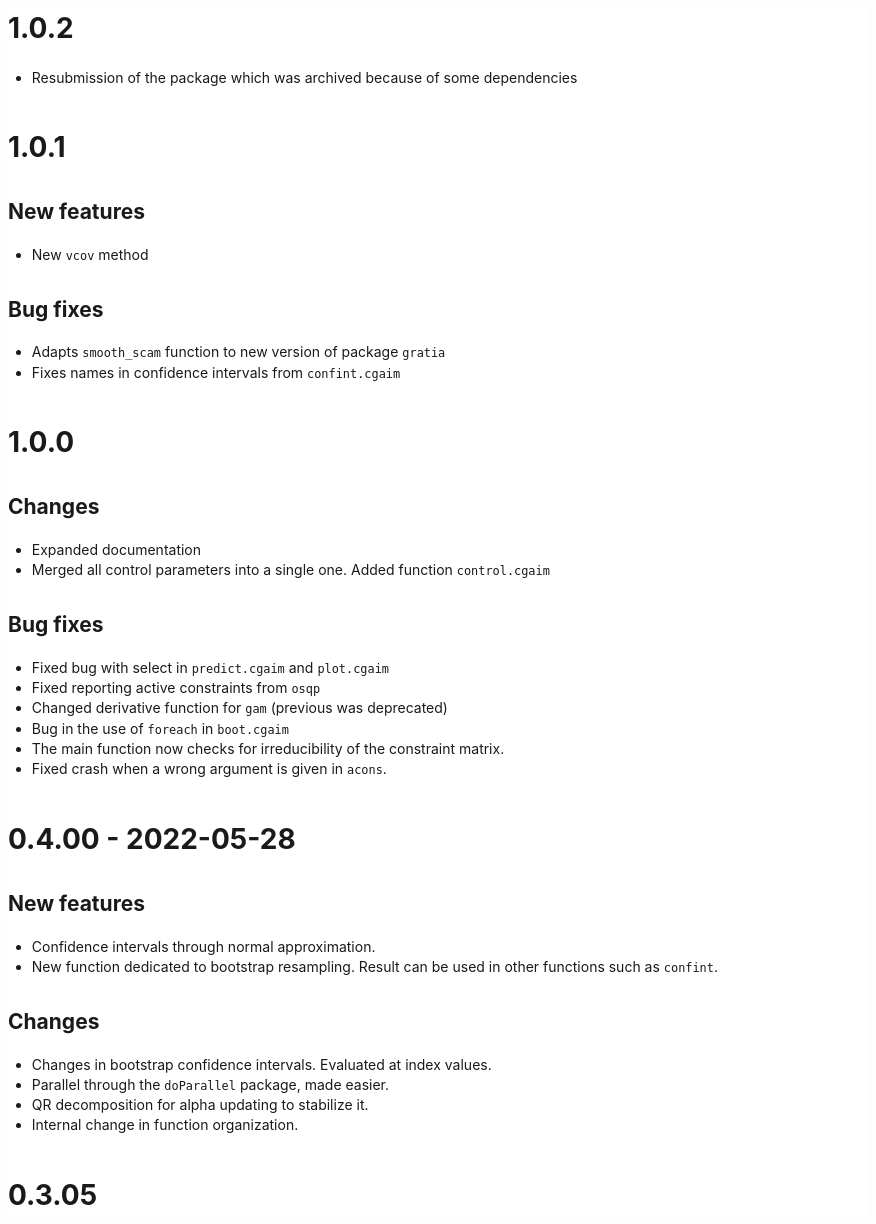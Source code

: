 # 1.0.2

- Resubmission of the package which was archived because of some dependencies

# 1.0.1

## New features
- New `vcov` method

## Bug fixes
- Adapts `smooth_scam` function to new version of package `gratia`
- Fixes names in confidence intervals from `confint.cgaim`

# 1.0.0

## Changes
- Expanded documentation
- Merged all control parameters into a single one. Added function `control.cgaim`

## Bug fixes
- Fixed bug with select in `predict.cgaim` and `plot.cgaim`
- Fixed reporting active constraints from `osqp`
- Changed derivative function for `gam` (previous was deprecated)
- Bug in the use of `foreach` in `boot.cgaim`
- The main function now checks for irreducibility of the constraint matrix.
- Fixed crash when a wrong argument is given in `acons`.

# 0.4.00 - 2022-05-28

## New features
- Confidence intervals through normal approximation.
- New function dedicated to bootstrap resampling. Result can be used in other functions such as `confint`.

## Changes
- Changes in bootstrap confidence intervals. Evaluated at index values.
- Parallel through the `doParallel` package, made easier.
- QR decomposition for alpha updating to stabilize it.
- Internal change in function organization.

# 0.3.05
